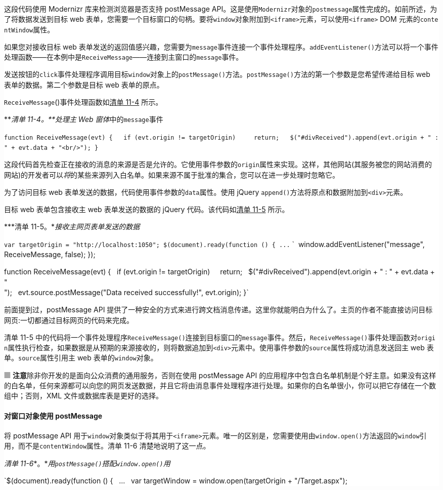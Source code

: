 这段代码使用 Modernizr 库来检测浏览器是否支持 postMessage API。这是使用`Modernizr`对象的`postmessage`属性完成的。如前所述，为了将数据发送到目标 web 表单，您需要一个目标窗口的句柄。要将`window`对象附加到`<iframe>`元素，可以使用`<iframe>` DOM 元素的`contentWindow`属性。

如果您对接收目标 web 表单发送的返回值感兴趣，您需要为`message`事件连接一个事件处理程序。`addEventListener()`方法可以将一个事件处理函数——在本例中是`ReceiveMessage`——连接到主窗口的`message`事件。

发送按钮的`click`事件处理程序调用目标`window`对象上的`postMessage()`方法。`postMessage()`方法的第一个参数是您希望传递给目标 web 表单的数据。第二个参数是目标 web 表单的原点。

`ReceiveMessage`()事件处理函数如[清单 11-4](#list_11_4) 所示。

***清单 11-4。**处理主 Web 窗体*中的`message`事件

`function ReceiveMessage(evt) {
  if (evt.origin != targetOrigin)
    return;
  $("#divReceived").append(evt.origin + " : " + evt.data + "<br/>");
}`

这段代码首先检查正在接收的消息的来源是否是允许的。它使用事件参数的`origin`属性来实现。这样，其他网站(其服务被您的网站消费的网站)的开发者可以*将*的某些来源列入白名单。如果来源不属于批准的集合，您可以在进一步处理时忽略它。

为了访问目标 web 表单发送的数据，代码使用事件参数的`data`属性。使用 jQuery `append()`方法将原点和数据附加到`<div>`元素。

目标 web 表单包含接收主 web 表单发送的数据的 jQuery 代码。该代码如[清单 11-5](#list_11_5) 所示。

***清单 11-5。**接收主网页表单发送的数据*

`var targetOrigin = "http://localhost:1050";
$(document).ready(function () {
...` `  window.addEventListener("message", ReceiveMessage, false);
});

function ReceiveMessage(evt) {
  if (evt.origin != targetOrigin)
    return;
  $("#divReceived").append(evt.origin + " : " + evt.data + "<br/>");
  evt.source.postMessage("Data received successfully!", evt.origin);
}`

前面提到过，postMessage API 提供了一种安全的方式来进行跨文档消息传递。这里你就能明白为什么了。主页的作者不能直接访问目标网页:一切都通过目标网页的代码来完成。

清单 11-5 中的代码将一个事件处理程序`ReceiveMessage()`连接到目标窗口的`message`事件。然后，`ReceiveMessage()`事件处理函数对`origin`属性执行检查，如果数据是从预期的来源接收的，则将数据追加到`<div>`元素中。使用事件参数的`source`属性将成功消息发送回主 web 表单。`source`属性引用主 web 表单的`window`对象。

![images](img/square.jpg) **注意**除非你开发的是面向公众消费的通用服务，否则在使用 postMessage API 的应用程序中包含白名单机制是个好主意。如果没有这样的白名单，任何来源都可以向您的网页发送数据，并且它将由消息事件处理程序进行处理。如果你的白名单很小，你可以把它存储在一个数组中；否则，XML 文件或数据库表是更好的选择。

#### 对窗口对象使用 postMessage

将 postMessage API 用于`window`对象类似于将其用于`<iframe>`元素。唯一的区别是，您需要使用由`window.open()`方法返回的`window`引用，而不是`contentWindow`属性。清单 11-6 清楚地说明了这一点。

*清单 11-6**。**用`postMessage()`搭配`window.open()`用*

`$(document).ready(function () {
  ...
  var targetWindow = window.open(targetOrigin + "/Target.aspx");

